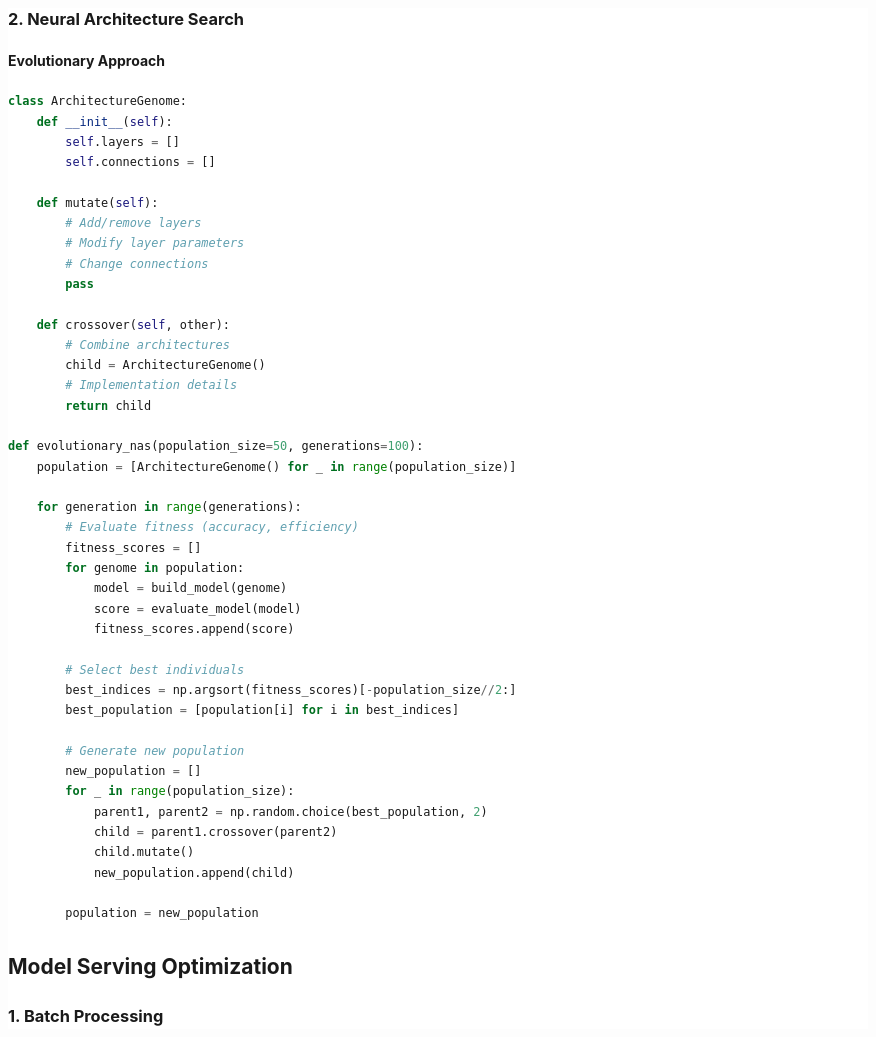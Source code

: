 ### 2. Neural Architecture Search

#### Evolutionary Approach
```python
class ArchitectureGenome:
    def __init__(self):
        self.layers = []
        self.connections = []
    
    def mutate(self):
        # Add/remove layers
        # Modify layer parameters
        # Change connections
        pass
    
    def crossover(self, other):
        # Combine architectures
        child = ArchitectureGenome()
        # Implementation details
        return child

def evolutionary_nas(population_size=50, generations=100):
    population = [ArchitectureGenome() for _ in range(population_size)]
    
    for generation in range(generations):
        # Evaluate fitness (accuracy, efficiency)
        fitness_scores = []
        for genome in population:
            model = build_model(genome)
            score = evaluate_model(model)
            fitness_scores.append(score)
        
        # Select best individuals
        best_indices = np.argsort(fitness_scores)[-population_size//2:]
        best_population = [population[i] for i in best_indices]
        
        # Generate new population
        new_population = []
        for _ in range(population_size):
            parent1, parent2 = np.random.choice(best_population, 2)
            child = parent1.crossover(parent2)
            child.mutate()
            new_population.append(child)
        
        population = new_population
```

## Model Serving Optimization

### 1. Batch Processing
